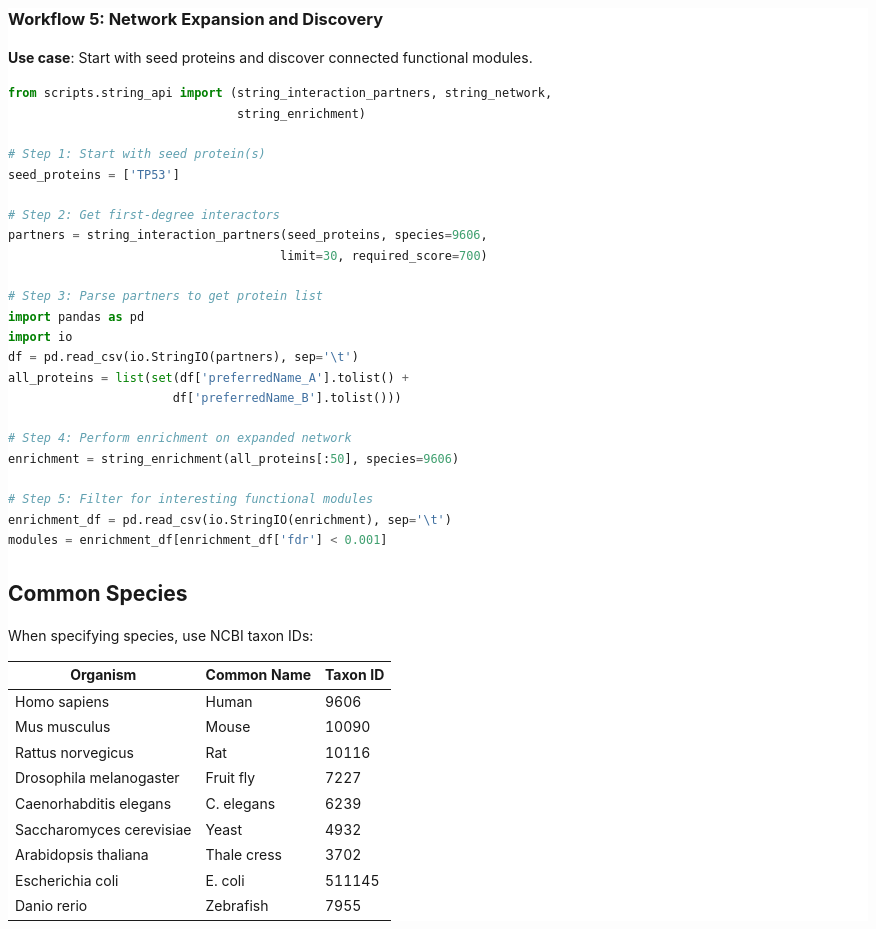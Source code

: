 ### Workflow 5: Network Expansion and Discovery

**Use case**: Start with seed proteins and discover connected functional modules.

```python
from scripts.string_api import (string_interaction_partners, string_network,
                                string_enrichment)

# Step 1: Start with seed protein(s)
seed_proteins = ['TP53']

# Step 2: Get first-degree interactors
partners = string_interaction_partners(seed_proteins, species=9606,
                                      limit=30, required_score=700)

# Step 3: Parse partners to get protein list
import pandas as pd
import io
df = pd.read_csv(io.StringIO(partners), sep='\t')
all_proteins = list(set(df['preferredName_A'].tolist() +
                       df['preferredName_B'].tolist()))

# Step 4: Perform enrichment on expanded network
enrichment = string_enrichment(all_proteins[:50], species=9606)

# Step 5: Filter for interesting functional modules
enrichment_df = pd.read_csv(io.StringIO(enrichment), sep='\t')
modules = enrichment_df[enrichment_df['fdr'] < 0.001]
```

## Common Species

When specifying species, use NCBI taxon IDs:

| Organism | Common Name | Taxon ID |
|----------|-------------|----------|
| Homo sapiens | Human | 9606 |
| Mus musculus | Mouse | 10090 |
| Rattus norvegicus | Rat | 10116 |
| Drosophila melanogaster | Fruit fly | 7227 |
| Caenorhabditis elegans | C. elegans | 6239 |
| Saccharomyces cerevisiae | Yeast | 4932 |
| Arabidopsis thaliana | Thale cress | 3702 |
| Escherichia coli | E. coli | 511145 |
| Danio rerio | Zebrafish | 7955 |
